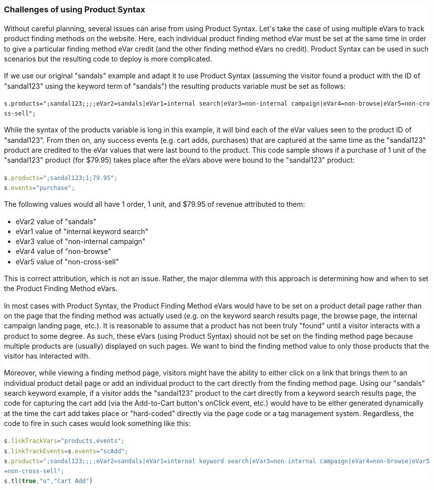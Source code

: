 ### Challenges of using Product Syntax

Without careful planning, several issues can arise from using Product Syntax. Let's take the case of using multiple eVars to track product finding methods on the website. Here, each individual product finding method eVar must be set at the same time in order to give a particular finding method eVar credit (and the other finding method eVars no credit). Product Syntax can be used in such scenarios but the resulting code to deploy is more complicated.  

If we use our original "sandals" example and adapt it to use Product Syntax (assuming the visitor found a product with the ID of "sandal123" using the keyword term of "sandals") the resulting products variable must be set as follows:

`s.products=";sandal123;;;;eVar2=sandals|eVar1=internal search|eVar3=non-internal campaign|eVar4=non-browse|eVar5=non-cross-sell";`

While the syntax of the products variable is long in this example, it will bind each of the eVar values seen to the product ID of "sandal123". From then on, any success events (e.g. cart adds, purchases) that are captured at the same time as the "sandal123" product are credited to the eVar values that were last bound to the product.  This code sample shows if a purchase of 1 unit of the "sandal123" product (for $79.95) takes place after the eVars above were bound to the "sandal123" product:

```js
s.products=";sandal123;1;79.95";
s.events="purchase";
```

The following values would all have 1 order, 1 unit, and $79.95 of revenue attributed to them:

* eVar2 value of "sandals"
* eVar1 value of "internal keyword search"
* eVar3 value of "non-internal campaign"
* eVar4 value of "non-browse"
* eVar5 value of "non-cross-sell"

This is correct attribution, which is not an issue. Rather, the major dilemma with this approach is determining how and when to set the Product Finding Method eVars.

In most cases with Product Syntax, the Product Finding Method eVars would have to be set on a product detail page rather than on the page that the finding method was actually used (e.g. on the keyword search results page, the browse page, the internal campaign landing page, etc.). It is reasonable to assume that a product has not been truly "found" until a visitor interacts with a product to some degree. As such, these eVars (using Product Syntax) should not be set on the finding method page because multiple products are (usually) displayed on such pages. We want to bind the finding method value to only those products that the visitor has interacted with.

Moreover, while viewing a finding method page, visitors might have the ability to either click on a link that brings them to an individual product detail page or add an individual product to the cart directly from the finding method page. Using our "sandals" search keyword example, if a visitor adds the "sandal123" product to the cart directly from a keyword search results page, the code for capturing the cart add (via the Add-to-Cart button's onClick event, etc.) would have to be either generated dynamically at the time the cart add takes place or "hard-coded" directly via the page code or a tag management system.  Regardless, the code to fire in such cases would look something like this:

```js
s.linkTrackVars="products,events";
s.linkTrackEvents=s.events="scAdd";
s.products=";sandal123;;;;eVar2=sandals|eVar1=internal keyword search|eVar3=non-internal campaign|eVar4=non-browse|eVar5=non-cross-sell";
s.tl(true,"o","Cart Add")
```
